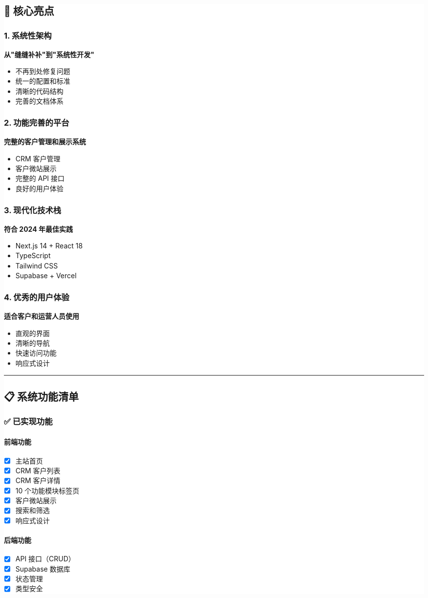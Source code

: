 
## 🚀 核心亮点

### 1. 系统性架构
**从"缝缝补补"到"系统性开发"**
- 不再到处修复问题
- 统一的配置和标准
- 清晰的代码结构
- 完善的文档体系

### 2. 功能完善的平台
**完整的客户管理和展示系统**
- CRM 客户管理
- 客户微站展示
- 完整的 API 接口
- 良好的用户体验

### 3. 现代化技术栈
**符合 2024 年最佳实践**
- Next.js 14 + React 18
- TypeScript
- Tailwind CSS
- Supabase + Vercel

### 4. 优秀的用户体验
**适合客户和运营人员使用**
- 直观的界面
- 清晰的导航
- 快速访问功能
- 响应式设计

---

## 📋 系统功能清单

### ✅ 已实现功能

#### 前端功能
- [x] 主站首页
- [x] CRM 客户列表
- [x] CRM 客户详情
- [x] 10 个功能模块标签页
- [x] 客户微站展示
- [x] 搜索和筛选
- [x] 响应式设计

#### 后端功能
- [x] API 接口（CRUD）
- [x] Supabase 数据库
- [x] 状态管理
- [x] 类型安全
